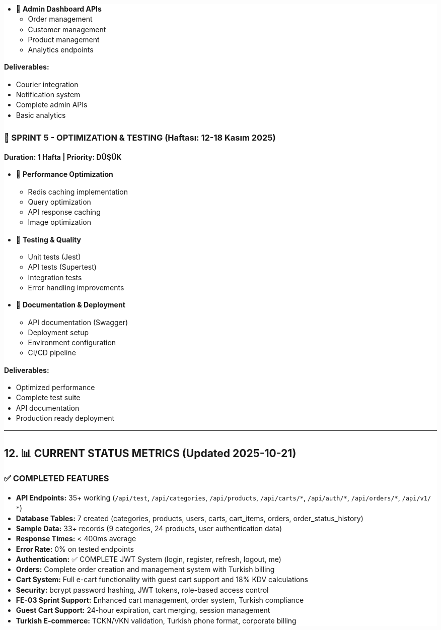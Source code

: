 - 🎯 **Admin Dashboard APIs**
  - Order management
  - Customer management
  - Product management
  - Analytics endpoints

**Deliverables:**
- Courier integration
- Notification system
- Complete admin APIs
- Basic analytics

### 🎯 SPRINT 5 - OPTIMIZATION & TESTING (Haftası: 12-18 Kasım 2025)
**Duration: 1 Hafta | Priority: DÜŞÜK**
- 🎯 **Performance Optimization**
  - Redis caching implementation
  - Query optimization
  - API response caching
  - Image optimization

- 🎯 **Testing & Quality**
  - Unit tests (Jest)
  - API tests (Supertest)
  - Integration tests
  - Error handling improvements

- 🎯 **Documentation & Deployment**
  - API documentation (Swagger)
  - Deployment setup
  - Environment configuration
  - CI/CD pipeline

**Deliverables:**
- Optimized performance
- Complete test suite
- API documentation
- Production ready deployment

---

## 12. 📊 CURRENT STATUS METRICS (Updated 2025-10-21)

### ✅ COMPLETED FEATURES
- **API Endpoints:** 35+ working (`/api/test`, `/api/categories`, `/api/products`, `/api/carts/*`, `/api/auth/*`, `/api/orders/*`, `/api/v1/*`)
- **Database Tables:** 7 created (categories, products, users, carts, cart_items, orders, order_status_history)
- **Sample Data:** 33+ records (9 categories, 24 products, user authentication data)
- **Response Times:** < 400ms average
- **Error Rate:** 0% on tested endpoints
- **Authentication:** ✅ COMPLETE JWT System (login, register, refresh, logout, me)
- **Orders:** Complete order creation and management system with Turkish billing
- **Cart System:** Full e-cart functionality with guest cart support and 18% KDV calculations
- **Security:** bcrypt password hashing, JWT tokens, role-based access control
- **FE-03 Sprint Support:** Enhanced cart management, order system, Turkish compliance
- **Guest Cart Support:** 24-hour expiration, cart merging, session management
- **Turkish E-commerce:** TCKN/VKN validation, Turkish phone format, corporate billing
